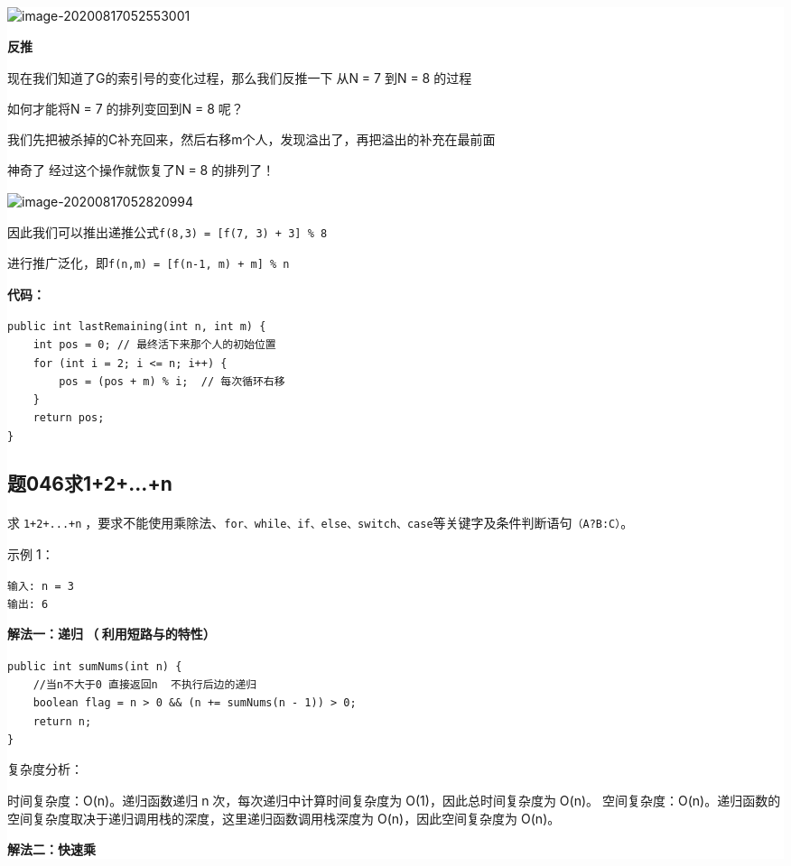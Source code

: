 ![image-20200817052553001](https://raw.githubusercontent.com/zhaoxiaowu/blog/master/2020/image-20200817052553001.png)

**反推**

现在我们知道了G的索引号的变化过程，那么我们反推一下
从N = 7 到N = 8 的过程

如何才能将N = 7 的排列变回到N = 8 呢？

我们先把被杀掉的C补充回来，然后右移m个人，发现溢出了，再把溢出的补充在最前面

神奇了 经过这个操作就恢复了N = 8 的排列了！

![image-20200817052820994](https://raw.githubusercontent.com/zhaoxiaowu/blog/master/2020/image-20200817052820994.png)

因此我们可以推出递推公式`f(8,3) = [f(7, 3) + 3] % 8`

进行推广泛化，即`f(n,m) = [f(n-1, m) + m] % n`

**代码：**

```
public int lastRemaining(int n, int m) {
    int pos = 0; // 最终活下来那个人的初始位置
    for (int i = 2; i <= n; i++) {
        pos = (pos + m) % i;  // 每次循环右移
    }
    return pos;
}
```

## 题046求1+2+…+n

求 `1+2+...+n` ，要求不能使用乘除法、`for、while、if、else、switch、case`等关键字及条件判断语句`（A?B:C）`。

示例 1：

```
输入: n = 3
输出: 6
```

**解法一：递归 （ 利用短路与的特性）**

```
public int sumNums(int n) {
    //当n不大于0 直接返回n  不执行后边的递归
    boolean flag = n > 0 && (n += sumNums(n - 1)) > 0;
    return n;
}
```

复杂度分析：

时间复杂度：O(n)。递归函数递归 n 次，每次递归中计算时间复杂度为 O(1)，因此总时间复杂度为 O(n)。
空间复杂度：O(n)。递归函数的空间复杂度取决于递归调用栈的深度，这里递归函数调用栈深度为 O(n)，因此空间复杂度为 O(n)。

**解法二：快速乘**
